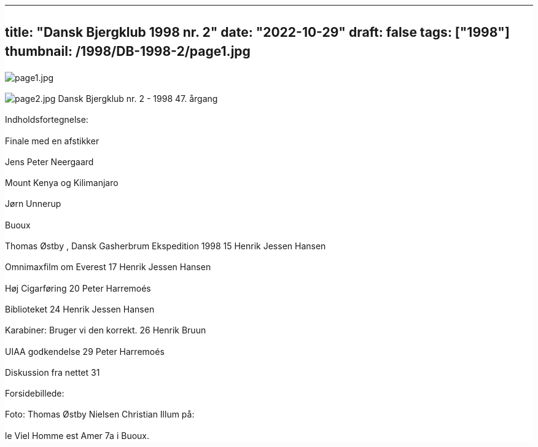 
---
title: "Dansk Bjergklub 1998 nr. 2"
date: "2022-10-29"
draft: false
tags: ["1998"]
thumbnail: /1998/DB-1998-2/page1.jpg
---

![page1.jpg](/1998/DB-1998-2/page1.jpg)




![page2.jpg](/1998/DB-1998-2/page2.jpg)
Dansk
Bjergklub
nr. 2 - 1998
47. årgang

Indholdsfortegnelse:

Finale med en afstikker

Jens Peter Neergaard

Mount Kenya og Kilimanjaro

Jørn Unnerup

Buoux

Thomas Østby
, Dansk Gasherbrum Ekspedition 1998 15
Henrik Jessen Hansen

Omnimaxfilm om Everest 17
Henrik Jessen Hansen

Høj Cigarføring 20
Peter Harremoés

Biblioteket 24
Henrik Jessen Hansen

Karabiner: Bruger vi den korrekt. 26
Henrik Bruun

UIAA godkendelse 29
Peter Harremoés

Diskussion fra nettet 31

Forsidebillede:

Foto: Thomas Østby Nielsen
Christian Illum på:

le Viel Homme est Amer 7a i Buoux.
